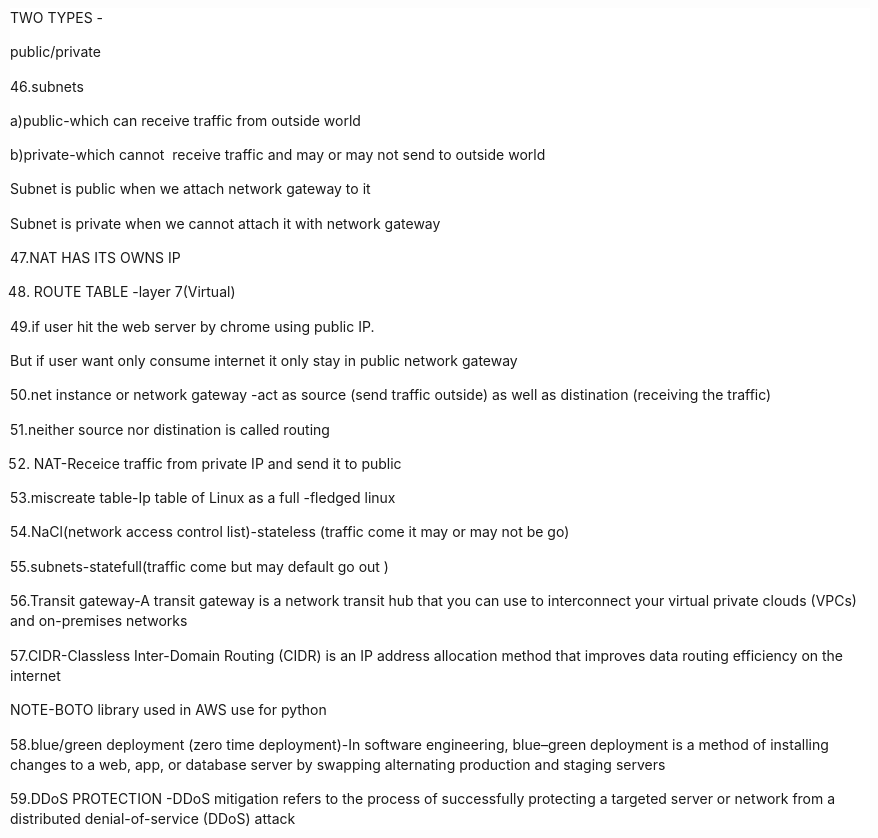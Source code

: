 
TWO TYPES -

public/private 


46.subnets 


a)public-which can receive traffic from outside world 


b)private-which cannot  receive traffic and may or may not send to outside world


Subnet is public when we attach network gateway to it


Subnet is private when we cannot attach it with network gateway


47.NAT HAS ITS OWNS IP 


48. ROUTE TABLE -layer 7(Virtual)


49.if user hit the web server by chrome using public IP.


But if user want only consume internet it only stay in public network gateway


50.net instance or network gateway -act as source (send traffic outside) as well as distination (receiving the traffic)


51.neither source nor distination is called routing 


52. NAT-Receice traffic from private IP and send it to public 


53.miscreate table-Ip table of Linux as a full -fledged linux


54.NaCl(network access control list)-stateless (traffic come it may or may not be go)


55.subnets-statefull(traffic come but may default go out )


56.Transit gateway-A transit gateway is a network transit hub that you can use to interconnect your virtual private clouds (VPCs) and on-premises networks


57.CIDR-Classless Inter-Domain Routing (CIDR) is an IP address allocation method that improves data routing efficiency on the internet


NOTE-BOTO library used in AWS use for python 


58.blue/green deployment (zero time deployment)-In software engineering, blue–green deployment is a method of installing changes to a web, app, or database server by swapping alternating production and staging servers


59.DDoS PROTECTION -DDoS mitigation refers to the process of successfully protecting a targeted server or network from a distributed denial-of-service (DDoS) attack
